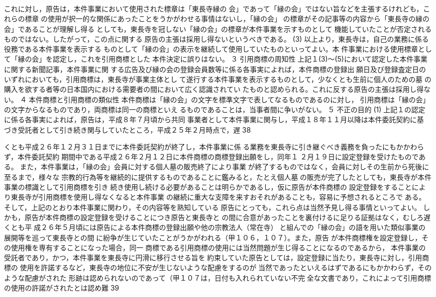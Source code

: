 これに対し，原告は，本件事業において使用された標章は「東長寺縁の
会」であって「縁の会」ではない旨などを主張するけれども，これらの標章
の使用が択一的な関係にあったことをうかがわせる事情はないし，「縁の会」
の標章がその記事等の内容から「東長寺の縁の会」であることが理解し得る
としても，東長寺を冠しない「縁の会」の標章が本件事業を示すものとして
機能していたことが否定されるものではない。したがって，この点に関する
原告の主張は採用し得ないというべきである。 
(3) 以上より，東長寺は，自己の業務に係る役務である本件事業を表示する
ものとして「縁の会」の表示を継続して使用していたものといってよい。本
件事業における使用標章として「縁の会」を認定し，これを引用商標とした
本件決定に誤りはない。 
３ 引用商標の周知性 
上記１(3)～(5)において認定した本件事業に関する新聞記事，本件事業に関
する広告及び縁の会の登録会員数等に係る各事実によれば，本件商標の登録出
願日及び登録査定日のいずれにおいても，引用商標は，東長寺が事業主体とし
て遂行する本件事業を表示するものとして，少なくとも生前に個人のための墓
の購入を欲する者等の日本国内における需要者の間において広く認識されてい
たものと認められる。これに反する原告の主張は採用し得ない。 
４ 本件商標と引用商標の類似性 
本件商標は「縁の会」の文字を標準文字で表してなるものであるのに対し，
引用商標は「縁の会」の文字からなるものであり，両商標は同一の商標といえ
るものであることは，当事者間に争いがない。 
５ 不正の目的 
(1) 上記１の認定に係る各事実によれば，原告は，平成８年７月頃から共同
事業者として本件事業に関与し，平成１８年１１月以降は本件委託契約に基
づき受託者として引き続き関与していたところ，平成２５年２月時点で，遅
38 
 
くとも平成２６年１２月３１日までに本件委託契約が終了し，本件事業に係
る業務を東長寺に引き継ぐべき義務を負ったにもかかわらず，本件委託契約
期間中である平成２６年２月１２日に本件商標の商標登録出願をし，同年１
２月１９日に設定登録を受けたものである。 
また，本件事業は，「縁の会」会員に対する個人墓の販売終了により事業
が終了するものではなく，会員に対しその生前から死後に至るまで，様々な
宗教的行為等を継続的に提供するものであることに鑑みると，たとえ個人墓
の販売が完了したとしても，東長寺が本件事業の標識として引用商標を引き
続き使用し続ける必要があることは明らかであるし，仮に原告が本件商標の
設定登録をすることにより東長寺が引用商標を使用し得なくなると本件事業
の継続に重大な支障を来すおそれがあることも，容易に予想されるところで
ある。そして，上記のとおり本件事業に関わり，その内容等を熟知している
原告にとっても，これら点は当然予見し得る事情といってよい。 
しかも，原告が本件商標の設定登録を受けることにつき原告と東長寺と
の間に合意があったことを裏付けるに足りる証拠はなく，むしろ遅くとも平
成２６年５月頃には原告による本件商標の登録出願や他の宗教法人（常在寺）
と組んでの「縁の会」の語を用いた類似事業の展開等を巡って東長寺との間
に紛争が生じていたことがうかがわれる（甲１０６，１０７）。また，原告
が本件商標権を設定登録し，その使用権を専有することになった場合，同一
商標である引用商標の使用には当然問題が生じ得ることになるのであるから，
本件事業の受託者であり，かつ，本件事業を東長寺に円滑に移行させる旨を
約束していた原告としては，設定登録に当たり，東長寺に対し，引用商標の
使用を許諾するなど，東長寺の地位に不安が生じないような配慮をするのが
当然であったといえるはずであるにもかかわらず，そのような配慮がされた
形跡は認められないのであって（甲１０７は，日付も入れられていない不完
全な文書であり，これによって引用商標の使用の許諾がされたとは認め難
39 
 